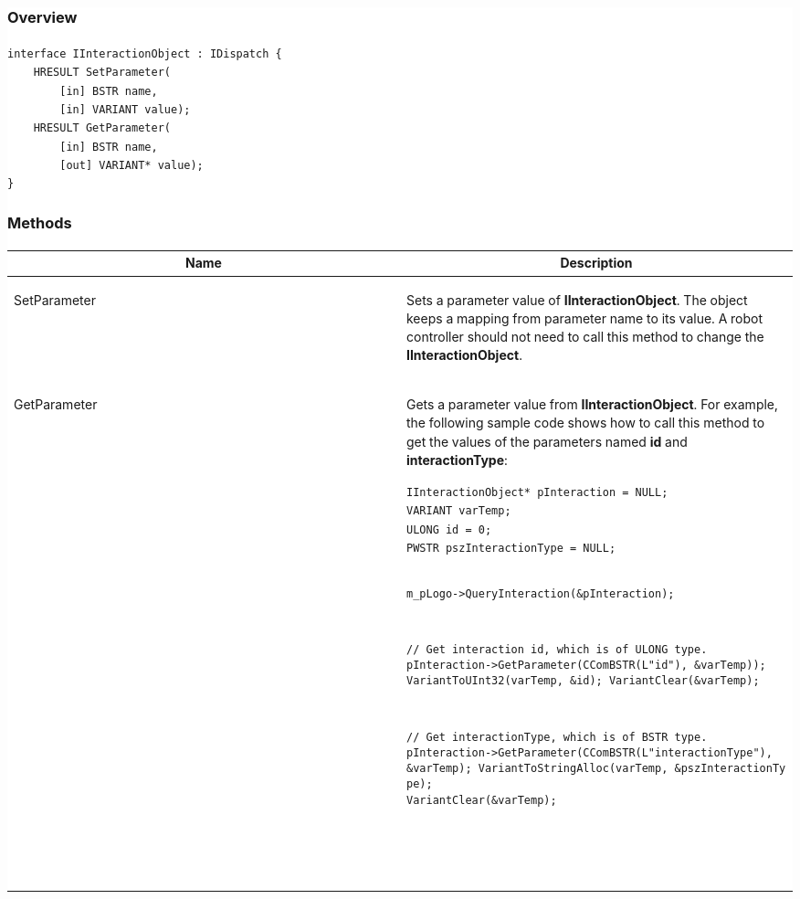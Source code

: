 ### <span id="Overview"></span><span id="overview"></span><span id="OVERVIEW"></span>Overview

``` syntax
interface IInteractionObject : IDispatch {
    HRESULT SetParameter(
        [in] BSTR name,
        [in] VARIANT value);
    HRESULT GetParameter(
        [in] BSTR name,
        [out] VARIANT* value);
}
```

### <span id="Methods"></span><span id="methods"></span><span id="METHODS"></span>Methods

<table>
<colgroup>
<col width="50%" />
<col width="50%" />
</colgroup>
<thead>
<tr class="header">
<th>Name</th>
<th>Description</th>
</tr>
</thead>
<tbody>
<tr class="odd">
<td><p>SetParameter</p></td>
<td><p>Sets a parameter value of <strong>IInteractionObject</strong>. The object keeps a mapping from parameter name to its value. A robot controller should not need to call this method to change the <strong>IInteractionObject</strong>.</p></td>
</tr>
<tr class="even">
<td><p>GetParameter</p></td>
<td><p>Gets a parameter value from <strong>IInteractionObject</strong>. For example, the following sample code shows how to call this method to get the values of the parameters named <strong>id</strong> and <strong>interactionType</strong>:</p>
<pre class="syntax" space="preserve"><code>IInteractionObject* pInteraction = NULL;
VARIANT varTemp;
ULONG id = 0;
PWSTR pszInteractionType = NULL;

m_pLogo-&gt;QueryInteraction(&amp;pInteraction);

// Get interaction id, which is of ULONG type.
pInteraction-&gt;GetParameter(CComBSTR(L&quot;id&quot;), &amp;varTemp));
VariantToUInt32(varTemp, &amp;id);
VariantClear(&amp;varTemp);

// Get interactionType, which is of BSTR type.
pInteraction-&gt;GetParameter(CComBSTR(L&quot;interactionType&quot;), &amp;varTemp);
VariantToStringAlloc(varTemp, &amp;pszInteractionType);
VariantClear(&amp;varTemp);
